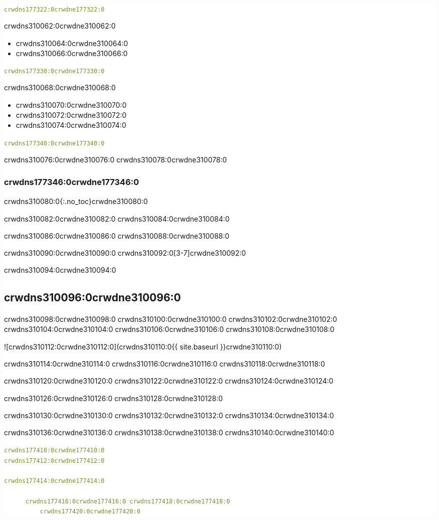 ```yaml
crwdns177322:0crwdne177322:0
```

crwdns310062:0crwdne310062:0

- crwdns310064:0crwdne310064:0
- crwdns310066:0crwdne310066:0

```yaml
crwdns177330:0crwdne177330:0
```

crwdns310068:0crwdne310068:0

- crwdns310070:0crwdne310070:0
- crwdns310072:0crwdne310072:0
- crwdns310074:0crwdne310074:0

```yaml
crwdns177340:0crwdne177340:0
```

crwdns310076:0crwdne310076:0 crwdns310078:0crwdne310078:0

### crwdns177346:0crwdne177346:0

crwdns310080:0{:.no_toc}crwdne310080:0

crwdns310082:0crwdne310082:0 crwdns310084:0crwdne310084:0

crwdns310086:0crwdne310086:0 crwdns310088:0crwdne310088:0

crwdns310090:0crwdne310090:0 crwdns310092:0[3-7]crwdne310092:0

crwdns310094:0crwdne310094:0

## crwdns310096:0crwdne310096:0

crwdns310098:0crwdne310098:0 crwdns310100:0crwdne310100:0 crwdns310102:0crwdne310102:0 crwdns310104:0crwdne310104:0 crwdns310106:0crwdne310106:0 crwdns310108:0crwdne310108:0

![crwdns310112:0crwdne310112:0](crwdns310110:0{{ site.baseurl }}crwdne310110:0)

crwdns310114:0crwdne310114:0 crwdns310116:0crwdne310116:0 crwdns310118:0crwdne310118:0

crwdns310120:0crwdne310120:0 crwdns310122:0crwdne310122:0 crwdns310124:0crwdne310124:0

crwdns310126:0crwdne310126:0 crwdns310128:0crwdne310128:0

crwdns310130:0crwdne310130:0 crwdns310132:0crwdne310132:0 crwdns310134:0crwdne310134:0

crwdns310136:0crwdne310136:0 crwdns310138:0crwdne310138:0 crwdns310140:0crwdne310140:0

```yaml
crwdns177410:0crwdne177410:0
crwdns177412:0crwdne177412:0

crwdns177414:0crwdne177414:0 

      crwdns177416:0crwdne177416:0 crwdns177418:0crwdne177418:0
          crwdns177420:0crwdne177420:0
```
